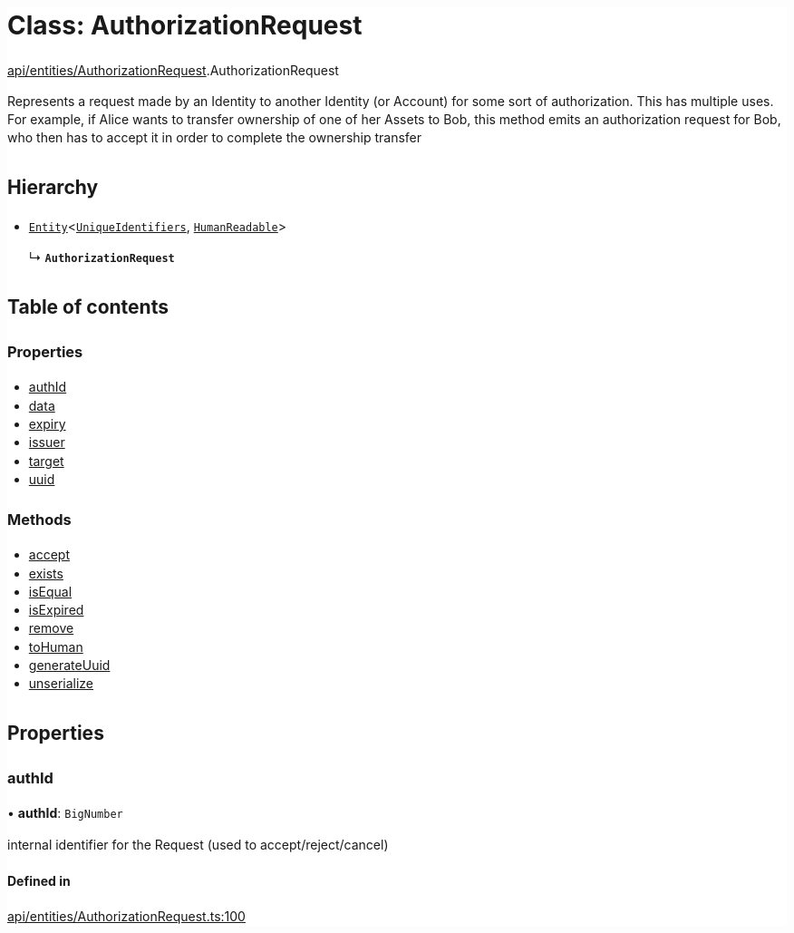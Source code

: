 # Class: AuthorizationRequest

[api/entities/AuthorizationRequest](../wiki/api.entities.AuthorizationRequest).AuthorizationRequest

Represents a request made by an Identity to another Identity (or Account) for some sort of authorization. This has multiple uses. For example, if Alice
  wants to transfer ownership of one of her Assets to Bob, this method emits an authorization request for Bob,
  who then has to accept it in order to complete the ownership transfer

## Hierarchy

- [`Entity`](../wiki/api.entities.Entity.Entity)\<[`UniqueIdentifiers`](../wiki/api.entities.AuthorizationRequest.UniqueIdentifiers), [`HumanReadable`](../wiki/api.entities.AuthorizationRequest.HumanReadable)\>

  ↳ **`AuthorizationRequest`**

## Table of contents

### Properties

- [authId](../wiki/api.entities.AuthorizationRequest.AuthorizationRequest#authid)
- [data](../wiki/api.entities.AuthorizationRequest.AuthorizationRequest#data)
- [expiry](../wiki/api.entities.AuthorizationRequest.AuthorizationRequest#expiry)
- [issuer](../wiki/api.entities.AuthorizationRequest.AuthorizationRequest#issuer)
- [target](../wiki/api.entities.AuthorizationRequest.AuthorizationRequest#target)
- [uuid](../wiki/api.entities.AuthorizationRequest.AuthorizationRequest#uuid)

### Methods

- [accept](../wiki/api.entities.AuthorizationRequest.AuthorizationRequest#accept)
- [exists](../wiki/api.entities.AuthorizationRequest.AuthorizationRequest#exists)
- [isEqual](../wiki/api.entities.AuthorizationRequest.AuthorizationRequest#isequal)
- [isExpired](../wiki/api.entities.AuthorizationRequest.AuthorizationRequest#isexpired)
- [remove](../wiki/api.entities.AuthorizationRequest.AuthorizationRequest#remove)
- [toHuman](../wiki/api.entities.AuthorizationRequest.AuthorizationRequest#tohuman)
- [generateUuid](../wiki/api.entities.AuthorizationRequest.AuthorizationRequest#generateuuid)
- [unserialize](../wiki/api.entities.AuthorizationRequest.AuthorizationRequest#unserialize)

## Properties

### authId

• **authId**: `BigNumber`

internal identifier for the Request (used to accept/reject/cancel)

#### Defined in

[api/entities/AuthorizationRequest.ts:100](https://github.com/PolymeshAssociation/polymesh-sdk/blob/88db4a91/src/api/entities/AuthorizationRequest.ts#L100)
